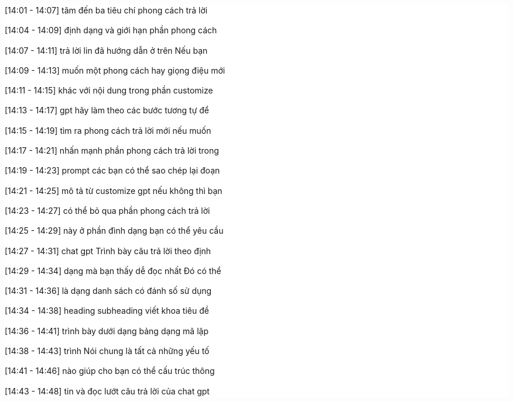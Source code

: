 [14:01 - 14:07]
tâm đến ba tiêu chí phong cách trả lời

[14:04 - 14:09]
định dạng và giới hạn phần phong cách

[14:07 - 14:11]
trả lời lin đã hướng dẫn ở trên Nếu bạn

[14:09 - 14:13]
muốn một phong cách hay giọng điệu mới

[14:11 - 14:15]
khác với nội dung trong phần customize

[14:13 - 14:17]
gpt hãy làm theo các bước tương tự để

[14:15 - 14:19]
tìm ra phong cách trả lời mới nếu muốn

[14:17 - 14:21]
nhấn mạnh phần phong cách trả lời trong

[14:19 - 14:23]
prompt các bạn có thể sao chép lại đoạn

[14:21 - 14:25]
mô tả từ customize gpt nếu không thì bạn

[14:23 - 14:27]
có thể bỏ qua phần phong cách trả lời

[14:25 - 14:29]
này ở phần đình dạng bạn có thể yêu cầu

[14:27 - 14:31]
chat gpt Trình bày câu trả lời theo định

[14:29 - 14:34]
dạng mà bạn thấy dễ đọc nhất Đó có thể

[14:31 - 14:36]
là dạng danh sách có đánh số sử dụng

[14:34 - 14:38]
heading subheading viết khoa tiêu đề

[14:36 - 14:41]
trình bày dưới dạng bảng dạng mã lập

[14:38 - 14:43]
trình Nói chung là tất cả những yếu tố

[14:41 - 14:46]
nào giúp cho bạn có thể cấu trúc thông

[14:43 - 14:48]
tin và đọc lướt câu trả lời của chat gpt
